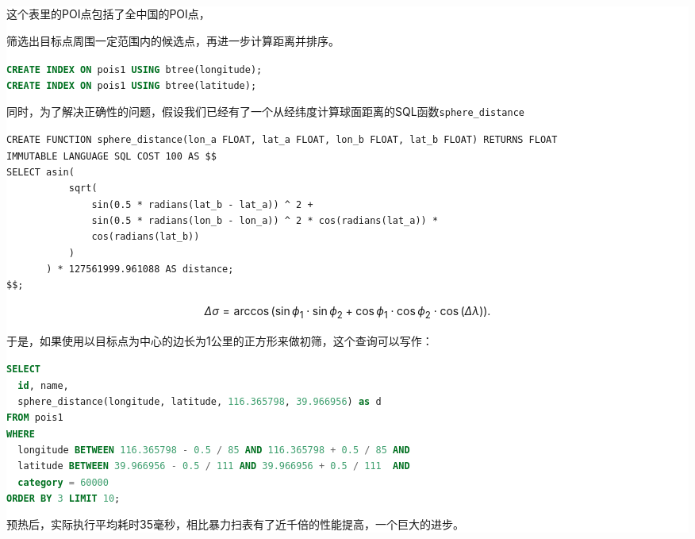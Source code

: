 这个表里的POI点包括了全中国的POI点，

筛选出目标点周围一定范围内的候选点，再进一步计算距离并排序。

```sql
CREATE INDEX ON pois1 USING btree(longitude);
CREATE INDEX ON pois1 USING btree(latitude);
```

同时，为了解决正确性的问题，假设我们已经有了一个从经纬度计算球面距离的SQL函数`sphere_distance`

```plsql
CREATE FUNCTION sphere_distance(lon_a FLOAT, lat_a FLOAT, lon_b FLOAT, lat_b FLOAT) RETURNS FLOAT
IMMUTABLE LANGUAGE SQL COST 100 AS $$
SELECT asin(
           sqrt(
               sin(0.5 * radians(lat_b - lat_a)) ^ 2 +
               sin(0.5 * radians(lon_b - lon_a)) ^ 2 * cos(radians(lat_a)) *
               cos(radians(lat_b))
           )
       ) * 127561999.961088 AS distance;
$$;
```

$$
\Delta\sigma=\arccos\bigl(\sin\phi_1\cdot\sin\phi_2+\cos\phi_1\cdot\cos\phi_2\cdot\cos(\Delta\lambda)\bigr).
$$

于是，如果使用以目标点为中心的边长为1公里的正方形来做初筛，这个查询可以写作：

```sql
SELECT 
  id, name, 
  sphere_distance(longitude, latitude, 116.365798, 39.966956) as d
FROM pois1
WHERE
  longitude BETWEEN 116.365798 - 0.5 / 85 AND 116.365798 + 0.5 / 85 AND
  latitude BETWEEN 39.966956 - 0.5 / 111 AND 39.966956 + 0.5 / 111  AND
  category = 60000
ORDER BY 3 LIMIT 10;
```

预热后，实际执行平均耗时35毫秒，相比暴力扫表有了近千倍的性能提高，一个巨大的进步。
